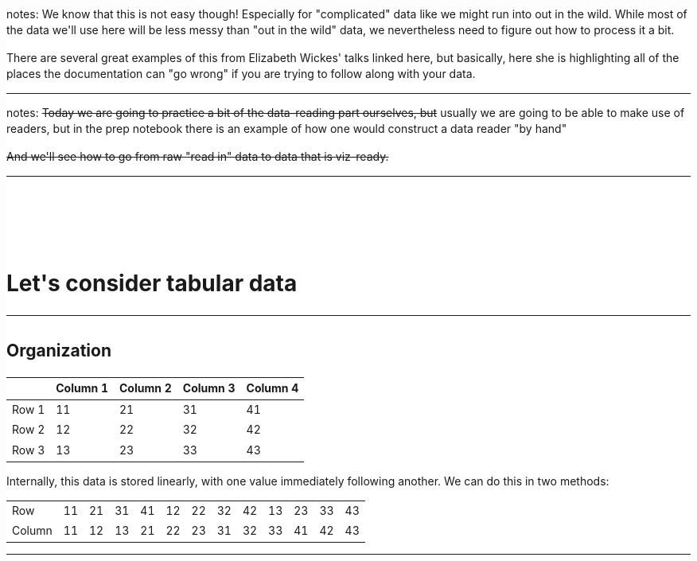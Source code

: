 notes:
We know that this is not easy though! Especially for "complicated" data like we might run into out in the wild. While most of the data we'll use here will be less messy than "out in the wild" data, we nevertheless need to figure out how to process it a bit.

There are several great examples of this from Elizabeth Wickes' talks linked here, but basically, here she is highlighting all of the places the documentation can "go wrong" if you are trying to follow along with your data.

---



notes:
~~Today we are going to practice a bit of the data-reading part ourselves, but~~ usually we are going to be
able to make use of readers, but in the prep notebook there is an example of how one would construct a data reader "by hand"

~~And we'll see how to go from raw "read in" data to data that is viz-ready.~~

---

<br>
<br>
<br>

# Let's consider tabular data

---

## Organization

| | Column 1 | Column 2 | Column 3 | Column 4 |
|-|-|-|-|-|
|Row 1|11|21|31|41|
|Row 2|12|22|32|42|
|Row 3|13|23|33|43|

Internally, this data is stored linearly, with one value immediately following
another.  We can do this in two methods:

||||||||||||||
|:-|-|-|-|-|-|-|-|-|-|-|-|-|
| Row | 11 | 21 | 31 | 41 | 12 | 22 | 32 | 42 | 13 | 23 | 33 | 43 |
| Column | 11 | 12 | 13 | 21 | 22 | 23 | 31 | 32 | 33 | 41 | 42 | 43 |



---